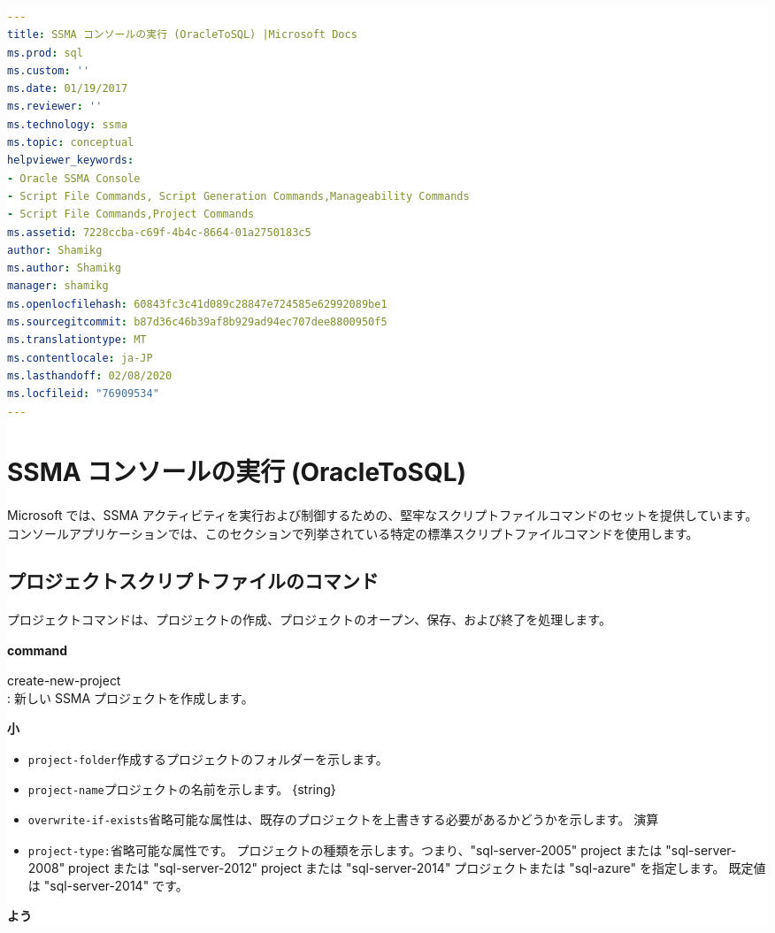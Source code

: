 ```yaml
---
title: SSMA コンソールの実行 (OracleToSQL) |Microsoft Docs
ms.prod: sql
ms.custom: ''
ms.date: 01/19/2017
ms.reviewer: ''
ms.technology: ssma
ms.topic: conceptual
helpviewer_keywords:
- Oracle SSMA Console
- Script File Commands, Script Generation Commands,Manageability Commands
- Script File Commands,Project Commands
ms.assetid: 7228ccba-c69f-4b4c-8664-01a2750183c5
author: Shamikg
ms.author: Shamikg
manager: shamikg
ms.openlocfilehash: 60843fc3c41d089c28847e724585e62992089be1
ms.sourcegitcommit: b87d36c46b39af8b929ad94ec707dee8800950f5
ms.translationtype: MT
ms.contentlocale: ja-JP
ms.lasthandoff: 02/08/2020
ms.locfileid: "76909534"
---
```

# <a name="executing-the-ssma-console-oracletosql"></a>SSMA コンソールの実行 (OracleToSQL)
Microsoft では、SSMA アクティビティを実行および制御するための、堅牢なスクリプトファイルコマンドのセットを提供しています。 コンソールアプリケーションでは、このセクションで列挙されている特定の標準スクリプトファイルコマンドを使用します。  
  
## <a name="project-script-file-commands"></a>プロジェクトスクリプトファイルのコマンド  
プロジェクトコマンドは、プロジェクトの作成、プロジェクトのオープン、保存、および終了を処理します。  
  
**command**  
  
create-new-project  
                  : 新しい SSMA プロジェクトを作成します。  
  
**小**  
  
-   `project-folder`作成するプロジェクトのフォルダーを示します。  
  
-   `project-name`プロジェクトの名前を示します。 {string}  
  
-   `overwrite-if-exists`省略可能な属性は、既存のプロジェクトを上書きする必要があるかどうかを示します。 演算  
  
-   `project-type:`省略可能な属性です。 プロジェクトの種類を示します。つまり、"sql-server-2005" project または "sql-server-2008" project または "sql-server-2012" project または "sql-server-2014" プロジェクトまたは "sql-azure" を指定します。 既定値は "sql-server-2014" です。  
  
**よう**  
  